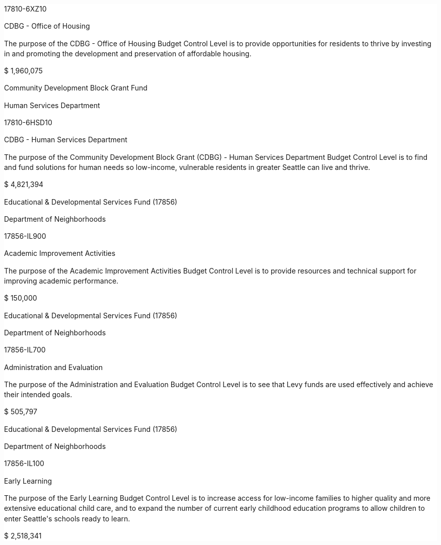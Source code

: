 17810-6XZ10  
  
CDBG - Office of Housing  
  
The purpose of the CDBG - Office of Housing Budget Control Level is to provide opportunities for residents to thrive by investing in and promoting the development and preservation of affordable housing.  
  
$ 1,960,075  
  
Community Development Block Grant Fund  
  
Human Services Department  
  
17810-6HSD10  
  
CDBG - Human Services Department  
  
The purpose of the Community Development Block Grant (CDBG) - Human Services Department Budget Control Level is to find and fund solutions for human needs so low-income, vulnerable residents in greater Seattle can live and thrive.  
  
$ 4,821,394  
  
Educational & Developmental Services Fund (17856)  
  
Department of Neighborhoods  
  
17856-IL900  
  
Academic Improvement Activities  
  
The purpose of the Academic Improvement Activities Budget Control Level is to provide resources and technical support for improving academic performance.  
  
$ 150,000  
  
Educational & Developmental Services Fund (17856)  
  
Department of Neighborhoods  
  
17856-IL700  
  
Administration and Evaluation  
  
The purpose of the Administration and Evaluation Budget Control Level is to see that Levy funds are used effectively and achieve their intended goals.  
  
$ 505,797  
  
Educational & Developmental Services Fund (17856)  
  
Department of Neighborhoods  
  
17856-IL100  
  
Early Learning  
  
The purpose of the Early Learning Budget Control Level is to increase access for low-income families to higher quality and more extensive educational child care, and to expand the number of current early childhood education programs to allow children to enter Seattle's schools ready to learn.  
  
$ 2,518,341  
  
